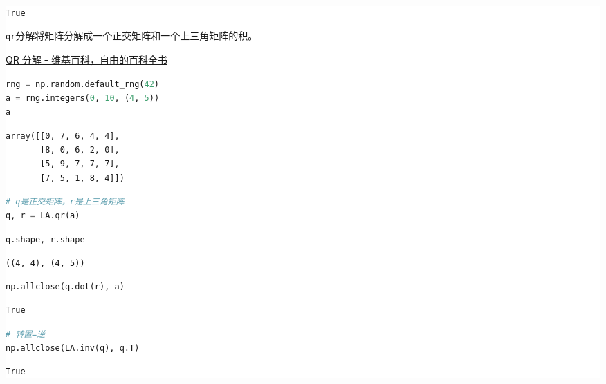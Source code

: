 


    True



`qr`分解将矩阵分解成一个正交矩阵和一个上三角矩阵的积。


[QR 分解 - 维基百科，自由的百科全书](https://zh.wikipedia.org/zh-hans/QR%E5%88%86%E8%A7%A3)


```python
rng = np.random.default_rng(42)
a = rng.integers(0, 10, (4, 5))
a
```




    array([[0, 7, 6, 4, 4],
           [8, 0, 6, 2, 0],
           [5, 9, 7, 7, 7],
           [7, 5, 1, 8, 4]])




```python
# q是正交矩阵，r是上三角矩阵
q, r = LA.qr(a)
```


```python
q.shape, r.shape
```




    ((4, 4), (4, 5))




```python
np.allclose(q.dot(r), a)
```




    True




```python
# 转置=逆
np.allclose(LA.inv(q), q.T)
```




    True


